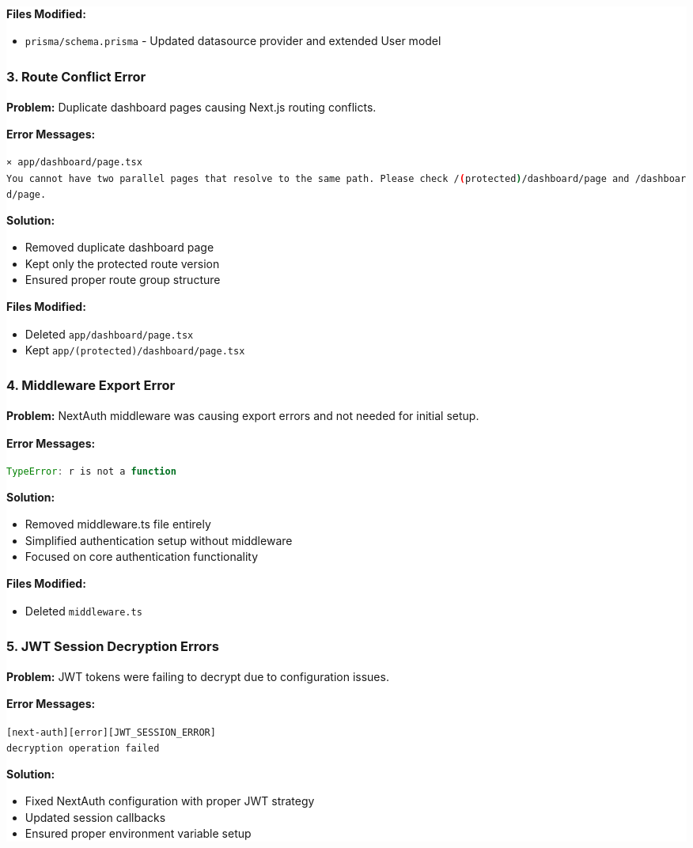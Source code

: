 **Files Modified:**

- `prisma/schema.prisma` - Updated datasource provider and extended User model

### 3. Route Conflict Error

**Problem:** Duplicate dashboard pages causing Next.js routing conflicts.

**Error Messages:**

```bash
⨯ app/dashboard/page.tsx
You cannot have two parallel pages that resolve to the same path. Please check /(protected)/dashboard/page and /dashboard/page.
```

**Solution:**

- Removed duplicate dashboard page
- Kept only the protected route version
- Ensured proper route group structure

**Files Modified:**

- Deleted `app/dashboard/page.tsx`
- Kept `app/(protected)/dashboard/page.tsx`

### 4. Middleware Export Error

**Problem:** NextAuth middleware was causing export errors and not needed for initial setup.

**Error Messages:**

```javascript
TypeError: r is not a function
```

**Solution:**

- Removed middleware.ts file entirely
- Simplified authentication setup without middleware
- Focused on core authentication functionality

**Files Modified:**

- Deleted `middleware.ts`

### 5. JWT Session Decryption Errors

**Problem:** JWT tokens were failing to decrypt due to configuration issues.

**Error Messages:**

```bash
[next-auth][error][JWT_SESSION_ERROR] 
decryption operation failed
```

**Solution:**

- Fixed NextAuth configuration with proper JWT strategy
- Updated session callbacks
- Ensured proper environment variable setup
